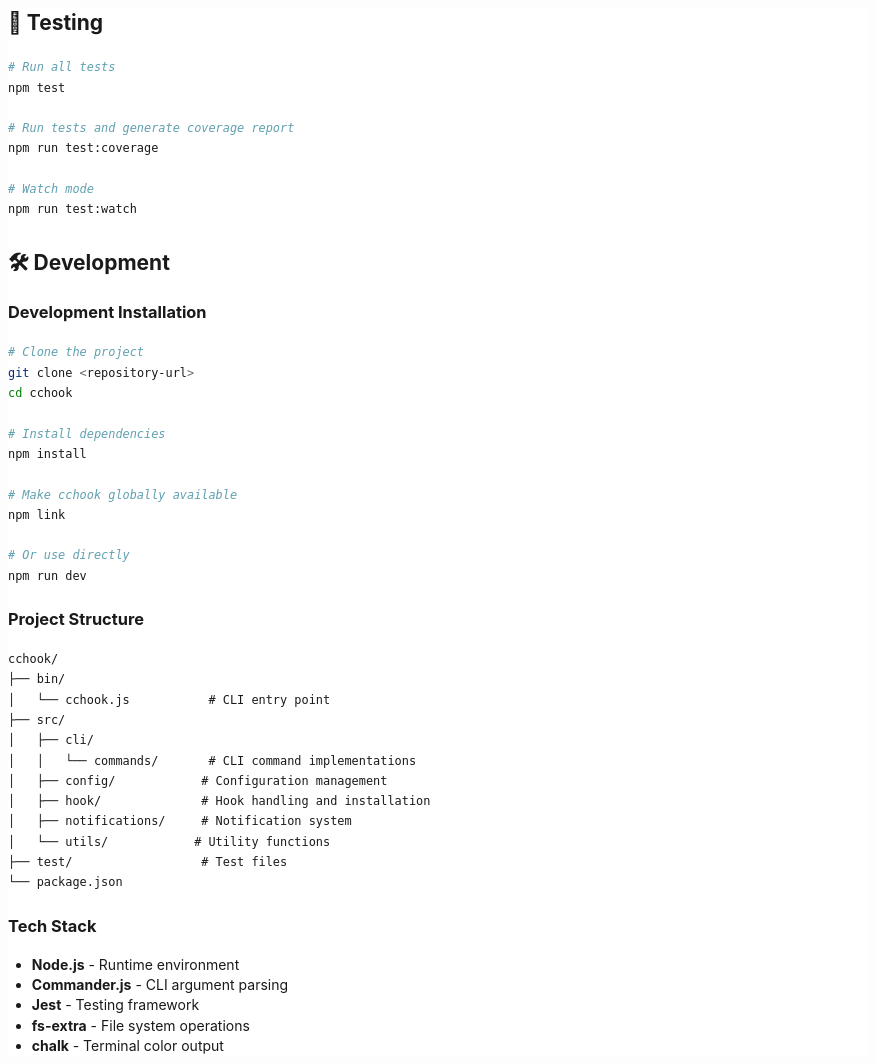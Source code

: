 ## 🧪 Testing

```bash
# Run all tests
npm test

# Run tests and generate coverage report
npm run test:coverage

# Watch mode
npm run test:watch
```

## 🛠️ Development

### Development Installation

```bash
# Clone the project
git clone <repository-url>
cd cchook

# Install dependencies
npm install

# Make cchook globally available
npm link

# Or use directly
npm run dev
```

### Project Structure

```
cchook/
├── bin/
│   └── cchook.js           # CLI entry point
├── src/
│   ├── cli/
│   │   └── commands/       # CLI command implementations
│   ├── config/            # Configuration management
│   ├── hook/              # Hook handling and installation
│   ├── notifications/     # Notification system
│   └── utils/            # Utility functions
├── test/                  # Test files
└── package.json
```

### Tech Stack

- **Node.js** - Runtime environment
- **Commander.js** - CLI argument parsing
- **Jest** - Testing framework
- **fs-extra** - File system operations
- **chalk** - Terminal color output
